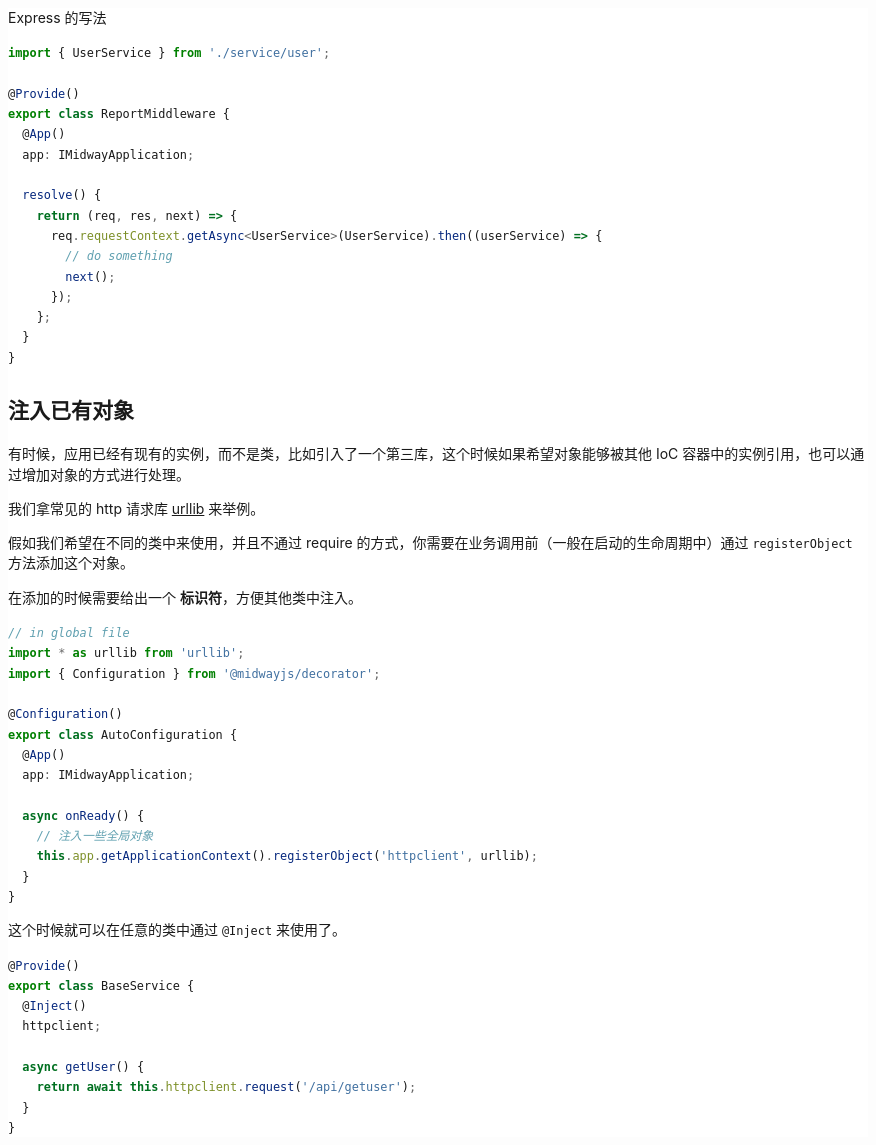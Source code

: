 Express 的写法

```typescript
import { UserService } from './service/user';

@Provide()
export class ReportMiddleware {
  @App()
  app: IMidwayApplication;

  resolve() {
    return (req, res, next) => {
      req.requestContext.getAsync<UserService>(UserService).then((userService) => {
        // do something
        next();
      });
    };
  }
}
```

## 注入已有对象

有时候，应用已经有现有的实例，而不是类，比如引入了一个第三库，这个时候如果希望对象能够被其他 IoC 容器中的实例引用，也可以通过增加对象的方式进行处理。

我们拿常见的 http 请求库 [urllib](https://www.npmjs.com/package/urllib) 来举例。

假如我们希望在不同的类中来使用，并且不通过 require 的方式，你需要在业务调用前（一般在启动的生命周期中）通过 `registerObject`  方法添加这个对象。

在添加的时候需要给出一个 **标识符**，方便其他类中注入。

```typescript
// in global file
import * as urllib from 'urllib';
import { Configuration } from '@midwayjs/decorator';

@Configuration()
export class AutoConfiguration {
  @App()
  app: IMidwayApplication;

  async onReady() {
    // 注入一些全局对象
    this.app.getApplicationContext().registerObject('httpclient', urllib);
  }
}
```

这个时候就可以在任意的类中通过 `@Inject` 来使用了。

```typescript
@Provide()
export class BaseService {
  @Inject()
  httpclient;

  async getUser() {
    return await this.httpclient.request('/api/getuser');
  }
}
```
